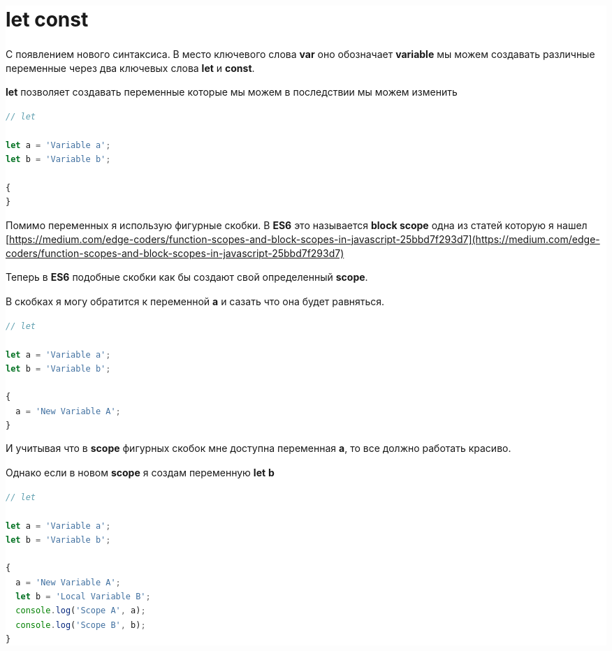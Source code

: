 # let const

С появлением нового синтаксиса. В место ключевого слова **var** оно обозначает **variable** мы можем создавать различные переменные через два ключевых слова **let** и **const**.

**let** позволяет создавать переменные которые мы можем в последствии мы можем изменить

```js
// let

let a = 'Variable a';
let b = 'Variable b';

{
}
```

Помимо переменных я использую фигурные скобки. В **ES6** это называется **block scope** одна из статей которую я нашел [https://medium.com/edge-coders/function-scopes-and-block-scopes-in-javascript-25bbd7f293d7](https://medium.com/edge-coders/function-scopes-and-block-scopes-in-javascript-25bbd7f293d7)

Теперь в **ES6** подобные скобки как бы создают свой определенный **scope**.

В скобках я могу обратится к переменной **a** и сазать что она будет равняться.

```js
// let

let a = 'Variable a';
let b = 'Variable b';

{
  a = 'New Variable A';
}
```

И учитывая что в **scope** фигурных скобок мне доступна переменная **a**, то все должно работать красиво.

Однако если в новом **scope** я создам переменную **let** **b**

```js
// let

let a = 'Variable a';
let b = 'Variable b';

{
  a = 'New Variable A';
  let b = 'Local Variable B';
  console.log('Scope A', a);
  console.log('Scope B', b);
}
```
